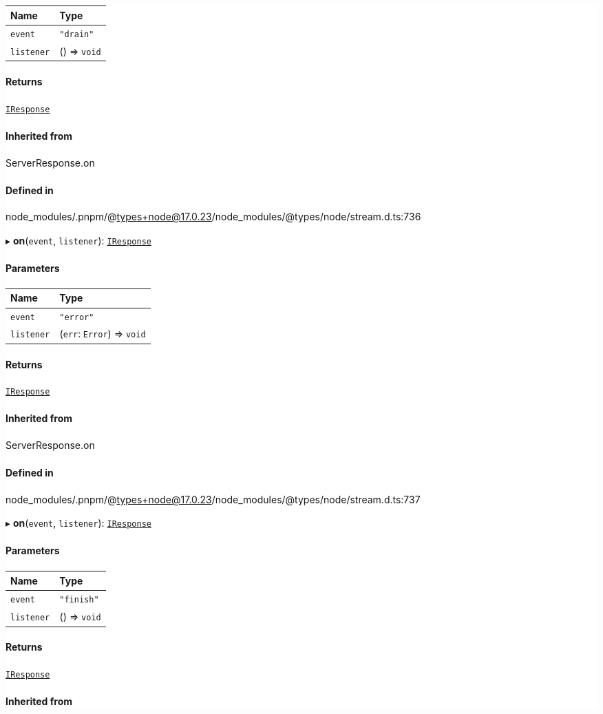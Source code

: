 | Name | Type |
| :------ | :------ |
| `event` | ``"drain"`` |
| `listener` | () => `void` |

#### Returns

[`IResponse`](IResponse.md)

#### Inherited from

ServerResponse.on

#### Defined in

node_modules/.pnpm/@types+node@17.0.23/node_modules/@types/node/stream.d.ts:736

▸ **on**(`event`, `listener`): [`IResponse`](IResponse.md)

#### Parameters

| Name | Type |
| :------ | :------ |
| `event` | ``"error"`` |
| `listener` | (`err`: `Error`) => `void` |

#### Returns

[`IResponse`](IResponse.md)

#### Inherited from

ServerResponse.on

#### Defined in

node_modules/.pnpm/@types+node@17.0.23/node_modules/@types/node/stream.d.ts:737

▸ **on**(`event`, `listener`): [`IResponse`](IResponse.md)

#### Parameters

| Name | Type |
| :------ | :------ |
| `event` | ``"finish"`` |
| `listener` | () => `void` |

#### Returns

[`IResponse`](IResponse.md)

#### Inherited from
